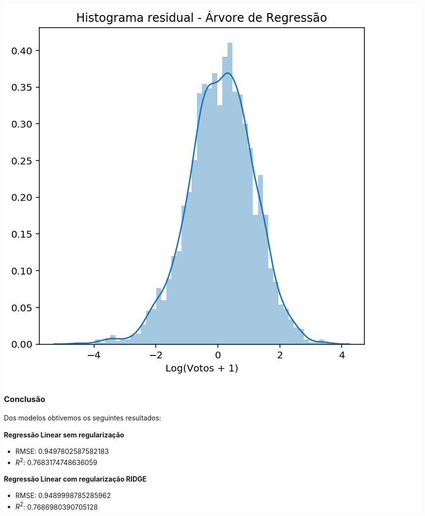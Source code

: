 ![png](output_127_0.png)


### Conclusão

Dos modelos obtivemos os seguintes resultados:

**Regressão Linear sem regularização**
- RMSE: 0.9497802587582183
- $R^2$: 0.7683174748636059

**Regressão Linear com regularização RIDGE**
- RMSE: 0.9489998785285962
- $R^2$: 0.7686980390705128

